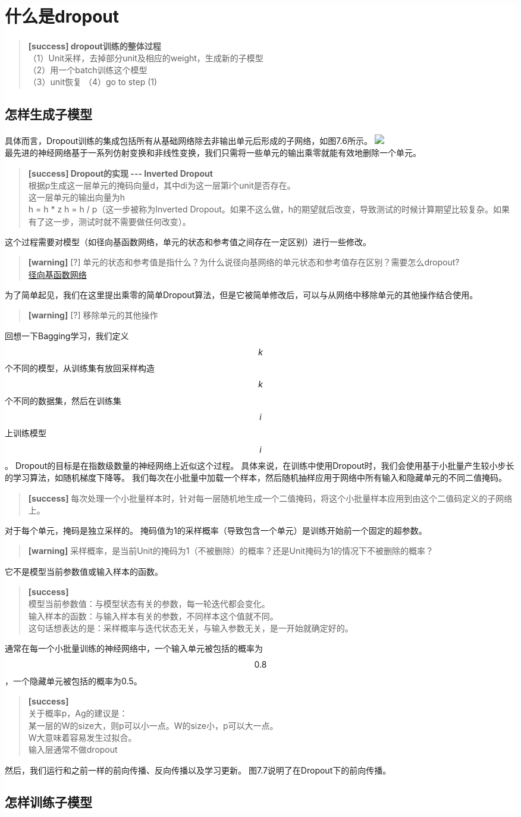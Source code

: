 # 什么是dropout  

> **[success] dropout训练的整体过程**  
> （1）Unit采样，去掉部分unit及相应的weight，生成新的子模型   
> （2）用一个batch训练这个模型  
> （3）unit恢复
> （4）go to step (1)  

## 怎样生成子模型  

具体而言，Dropout训练的集成包括所有从基础网络除去非输出单元后形成的子网络，如图7.6所示。
![](http://windmissing.github.io/images_for_gitbook/Bible-DeepLearning/12.png)  
最先进的神经网络基于一系列仿射变换和非线性变换，我们只需将一些单元的输出乘零就能有效地删除一个单元。  
> **[success] Dropout的实现 --- Inverted Dropout**   
> 根据p生成这一层单元的掩码向量d，其中di为这一层第i个unit是否存在。  
> 这一层单元的输出向量为h  
> h = h * z
> h = h / p（这一步被称为Inverted Dropout。如果不这么做，h的期望就后改变，导致测试的时候计算期望比较复杂。如果有了这一步，测试时就不需要做任何改变）。  

这个过程需要对模型（如径向基函数网络，单元的状态和参考值之间存在一定区别）进行一些修改。  
> **[warning]** [?] 单元的状态和参考值是指什么？为什么说径向基网络的单元状态和参考值存在区别？需要怎么dropout?    
[径向基函数网络](https://windmissing.github.io/Bible-DeepLearning/Chapter6/3Hidden/3Other.html)  

为了简单起见，我们在这里提出乘零的简单Dropout算法，但是它被简单修改后，可以与从网络中移除单元的其他操作结合使用。  
> **[warning]** [?] 移除单元的其他操作

回想一下Bagging学习，我们定义$$k$$个不同的模型，从训练集有放回采样构造$$k$$个不同的数据集，然后在训练集$$i$$上训练模型$$i$$。
Dropout的目标是在指数级数量的神经网络上近似这个过程。
具体来说，在训练中使用Dropout时，我们会使用基于小批量产生较小步长的学习算法，如随机梯度下降等。
我们每次在小批量中加载一个样本，然后随机抽样应用于网络中所有输入和隐藏单元的不同二值掩码。  
> **[success]** 每次处理一个小批量样本时，针对每一层随机地生成一个二值掩码，将这个小批量样本应用到由这个二值码定义的子网络上。  

对于每个单元，掩码是独立采样的。
掩码值为1的采样概率（导致包含一个单元）是训练开始前一个固定的超参数。
> **[warning]**  采样概率，是当前Unit的掩码为1（不被删除）的概率？还是Unit掩码为1的情况下不被删除的概率？  

它不是模型当前参数值或输入样本的函数。  
> **[success]**   
模型当前参数值：与模型状态有关的参数，每一轮迭代都会变化。  
输入样本的函数：与输入样本有关的参数，不同样本这个值就不同。  
这句话想表达的是：采样概率与迭代状态无关，与输入参数无关，是一开始就确定好的。  

通常在每一个小批量训练的神经网络中，一个输入单元被包括的概率为$$0.8$$，一个隐藏单元被包括的概率为$0.5$。  
> **[success]**  
> 关于概率p，Ag的建议是：  
> 某一层的W的size大，则p可以小一点。W的size小，p可以大一点。  
> W大意味着容易发生过拟合。  
> 输入层通常不做dropout  

然后，我们运行和之前一样的前向传播、反向传播以及学习更新。
图7.7说明了在Dropout下的前向传播。  

## 怎样训练子模型  
